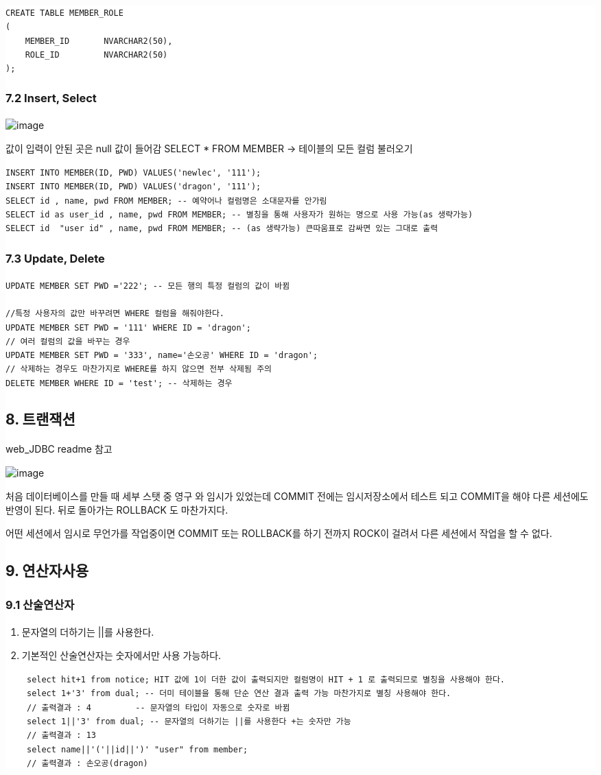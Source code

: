     CREATE TABLE MEMBER_ROLE
    (
        MEMBER_ID       NVARCHAR2(50),
        ROLE_ID         NVARCHAR2(50)
    );

### 7.2 Insert, Select

![image](https://user-images.githubusercontent.com/81665608/138843112-510a1059-94c0-43e8-bfce-d0dc0237409c.png)

값이 입력이 안된 곳은 null 값이 들어감
SELECT * FROM MEMBER -> 테이블의 모든 컬럼 불러오기

    INSERT INTO MEMBER(ID, PWD) VALUES('newlec', '111');
    INSERT INTO MEMBER(ID, PWD) VALUES('dragon', '111');
    SELECT id , name, pwd FROM MEMBER; -- 예약어나 컬럼명은 소대문자를 안가림
    SELECT id as user_id , name, pwd FROM MEMBER; -- 별칭을 통해 사용자가 원하는 명으로 사용 가능(as 생략가능)
    SELECT id  "user id" , name, pwd FROM MEMBER; -- (as 생략가능) 큰따움표로 감싸면 있는 그대로 출력

### 7.3 Update, Delete

    UPDATE MEMBER SET PWD ='222'; -- 모든 행의 특정 컬럼의 값이 바뀜
    
    //특정 사용자의 값만 바꾸려면 WHERE 컬럼을 해줘야한다.
    UPDATE MEMBER SET PWD = '111' WHERE ID = 'dragon';
    // 여러 컬럼의 값을 바꾸는 경우
    UPDATE MEMBER SET PWD = '333', name='손오공' WHERE ID = 'dragon'; 
    // 삭제하는 경우도 마찬가지로 WHERE를 하지 않으면 전부 삭제됨 주의
    DELETE MEMBER WHERE ID = 'test'; -- 삭제하는 경우

## 8. 트랜잭션
web_JDBC readme 참고

![image](https://user-images.githubusercontent.com/81665608/138891461-052f682e-cf8b-42c0-a1bd-e66e1cd2a3dd.png)

처음 데이터베이스를 만들 때 세부 스탯 중 영구 와 임시가 있었는데 COMMIT 전에는 임시저장소에서 테스트 되고 COMMIT을 해야 다른 세션에도 반영이 된다. 뒤로 돌아가는 ROLLBACK 도 마찬가지다. <br>

어떤 세션에서 임시로 무언가를 작업중이면 COMMIT 또는 ROLLBACK를 하기 전까지 ROCK이 걸려서 다른 세션에서 작업을 할 수 없다.

## 9. 연산자사용

### 9.1 산술연산자

1. 문자열의 더하기는 ||를 사용한다.
2. 기본적인 산술연산자는 숫자에서만 사용 가능하다.

        select hit+1 from notice; HIT 값에 1이 더한 값이 출력되지만 컬럼명이 HIT + 1 로 출력되므로 별칭을 사용해야 한다.
        select 1+'3' from dual; -- 더미 테이블을 통해 단순 연산 결과 출력 가능 마찬가지로 별칭 사용해야 한다. 
        // 출력결과 : 4         -- 문자열의 타입이 자동으로 숫자로 바뀜
        select 1||'3' from dual; -- 문자열의 더하기는 ||를 사용한다 +는 숫자만 가능
        // 출력결과 : 13
        select name||'('||id||')' "user" from member;
        // 출력결과 : 손오공(dragon)

